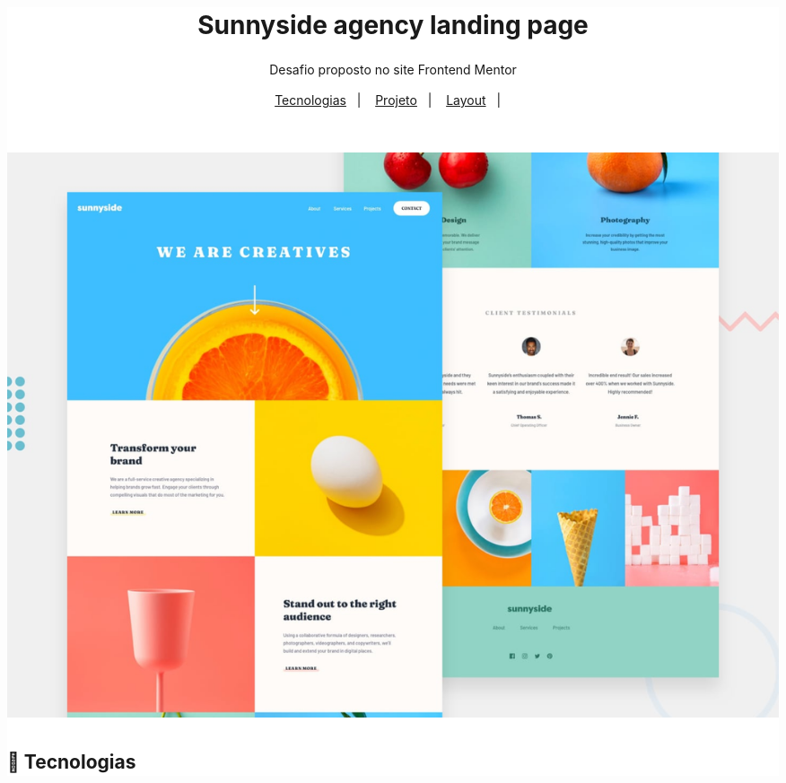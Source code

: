 <h1 align="center"> Sunnyside agency landing page </h1>

<p align="center">
  Desafio proposto no site Frontend Mentor
</p>

<p align="center">
  <a href="#-tecnologias">Tecnologias</a>&nbsp;&nbsp;&nbsp;|&nbsp;&nbsp;&nbsp;
  <a href="#-projeto">Projeto</a>&nbsp;&nbsp;&nbsp;|&nbsp;&nbsp;&nbsp;
  <a href="#-layout">Layout</a>&nbsp;&nbsp;&nbsp;|&nbsp;&nbsp;&nbsp;
</p>


<br>

<p align="center">
  <img alt="Sunnyside agency landing page" src=".github/desktop-preview.jpg" width="100%">
</p>

## 🚀 Tecnologias
